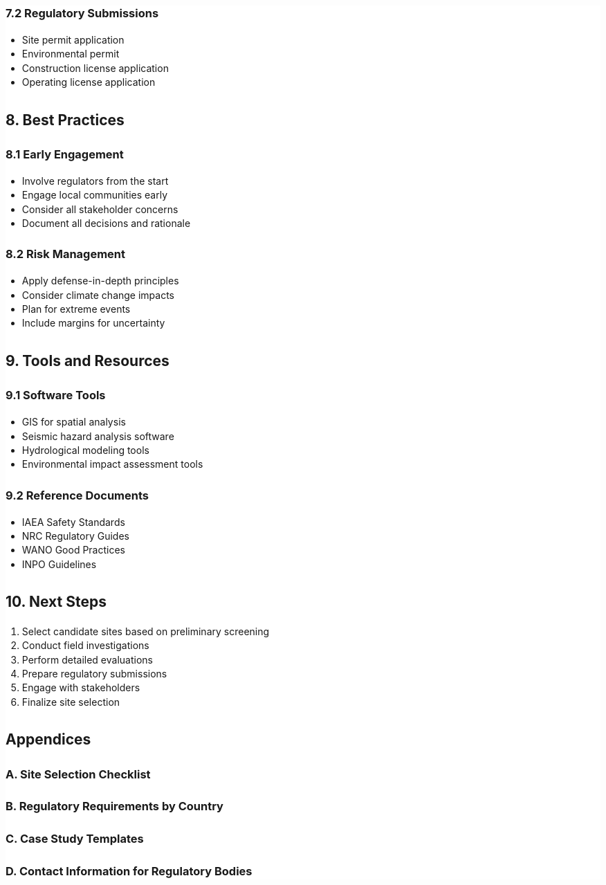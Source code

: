 ### 7.2 Regulatory Submissions
- Site permit application
- Environmental permit
- Construction license application
- Operating license application

## 8. Best Practices

### 8.1 Early Engagement
- Involve regulators from the start
- Engage local communities early
- Consider all stakeholder concerns
- Document all decisions and rationale

### 8.2 Risk Management
- Apply defense-in-depth principles
- Consider climate change impacts
- Plan for extreme events
- Include margins for uncertainty

## 9. Tools and Resources

### 9.1 Software Tools
- GIS for spatial analysis
- Seismic hazard analysis software
- Hydrological modeling tools
- Environmental impact assessment tools

### 9.2 Reference Documents
- IAEA Safety Standards
- NRC Regulatory Guides
- WANO Good Practices
- INPO Guidelines

## 10. Next Steps

1. Select candidate sites based on preliminary screening
2. Conduct field investigations
3. Perform detailed evaluations
4. Prepare regulatory submissions
5. Engage with stakeholders
6. Finalize site selection

## Appendices

### A. Site Selection Checklist
### B. Regulatory Requirements by Country
### C. Case Study Templates
### D. Contact Information for Regulatory Bodies
